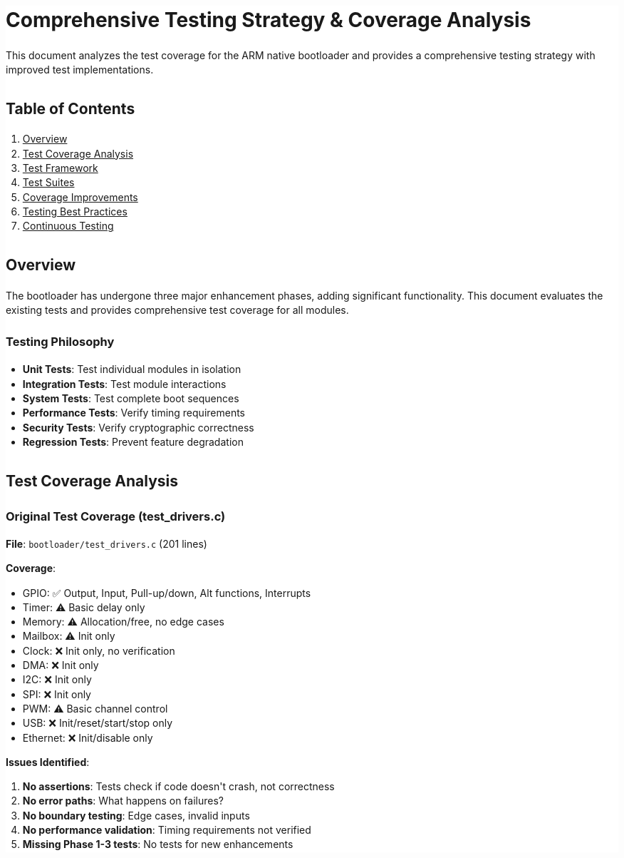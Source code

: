 # Comprehensive Testing Strategy & Coverage Analysis

This document analyzes the test coverage for the ARM native bootloader and provides a comprehensive testing strategy with improved test implementations.

## Table of Contents
1. [Overview](#overview)
2. [Test Coverage Analysis](#test-coverage-analysis)
3. [Test Framework](#test-framework)
4. [Test Suites](#test-suites)
5. [Coverage Improvements](#coverage-improvements)
6. [Testing Best Practices](#testing-best-practices)
7. [Continuous Testing](#continuous-testing)

## Overview

The bootloader has undergone three major enhancement phases, adding significant functionality. This document evaluates the existing tests and provides comprehensive test coverage for all modules.

### Testing Philosophy

- **Unit Tests**: Test individual modules in isolation
- **Integration Tests**: Test module interactions
- **System Tests**: Test complete boot sequences
- **Performance Tests**: Verify timing requirements
- **Security Tests**: Verify cryptographic correctness
- **Regression Tests**: Prevent feature degradation

## Test Coverage Analysis

### Original Test Coverage (test_drivers.c)

**File**: `bootloader/test_drivers.c` (201 lines)

**Coverage**:
- GPIO: ✅ Output, Input, Pull-up/down, Alt functions, Interrupts
- Timer: ⚠️ Basic delay only
- Memory: ⚠️ Allocation/free, no edge cases
- Mailbox: ⚠️ Init only
- Clock: ❌ Init only, no verification
- DMA: ❌ Init only
- I2C: ❌ Init only
- SPI: ❌ Init only
- PWM: ⚠️ Basic channel control
- USB: ❌ Init/reset/start/stop only
- Ethernet: ❌ Init/disable only

**Issues Identified**:
1. **No assertions**: Tests check if code doesn't crash, not correctness
2. **No error paths**: What happens on failures?
3. **No boundary testing**: Edge cases, invalid inputs
4. **No performance validation**: Timing requirements not verified
5. **Missing Phase 1-3 tests**: No tests for new enhancements

